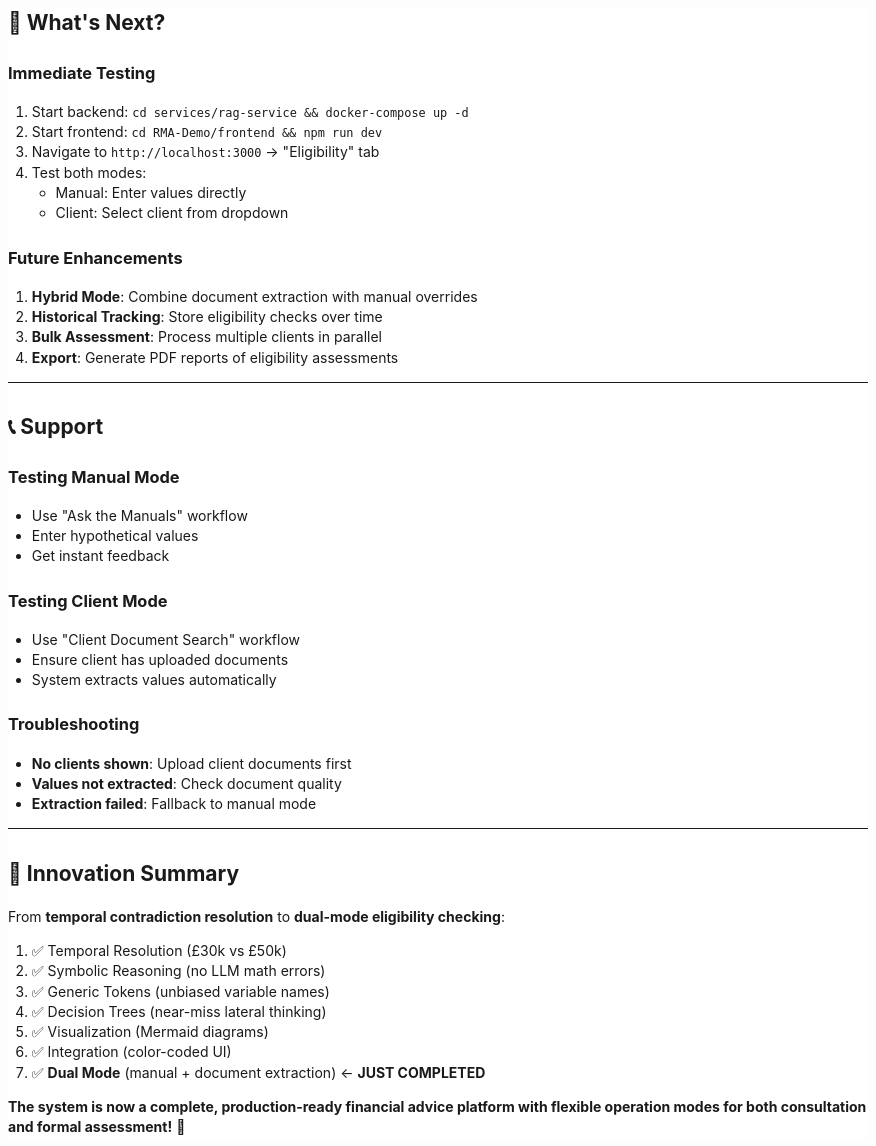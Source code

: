 
## 🚀 What's Next?

### Immediate Testing
1. Start backend: `cd services/rag-service && docker-compose up -d`
2. Start frontend: `cd RMA-Demo/frontend && npm run dev`
3. Navigate to `http://localhost:3000` → "Eligibility" tab
4. Test both modes:
   - Manual: Enter values directly
   - Client: Select client from dropdown

### Future Enhancements
1. **Hybrid Mode**: Combine document extraction with manual overrides
2. **Historical Tracking**: Store eligibility checks over time
3. **Bulk Assessment**: Process multiple clients in parallel
4. **Export**: Generate PDF reports of eligibility assessments

---

## 📞 Support

### Testing Manual Mode
- Use "Ask the Manuals" workflow
- Enter hypothetical values
- Get instant feedback

### Testing Client Mode
- Use "Client Document Search" workflow
- Ensure client has uploaded documents
- System extracts values automatically

### Troubleshooting
- **No clients shown**: Upload client documents first
- **Values not extracted**: Check document quality
- **Extraction failed**: Fallback to manual mode

---

## 🌟 Innovation Summary

From **temporal contradiction resolution** to **dual-mode eligibility checking**:

1. ✅ Temporal Resolution (£30k vs £50k)
2. ✅ Symbolic Reasoning (no LLM math errors)
3. ✅ Generic Tokens (unbiased variable names)
4. ✅ Decision Trees (near-miss lateral thinking)
5. ✅ Visualization (Mermaid diagrams)
6. ✅ Integration (color-coded UI)
7. ✅ **Dual Mode** (manual + document extraction) ← **JUST COMPLETED**

**The system is now a complete, production-ready financial advice platform with flexible operation modes for both consultation and formal assessment!** 🎉
